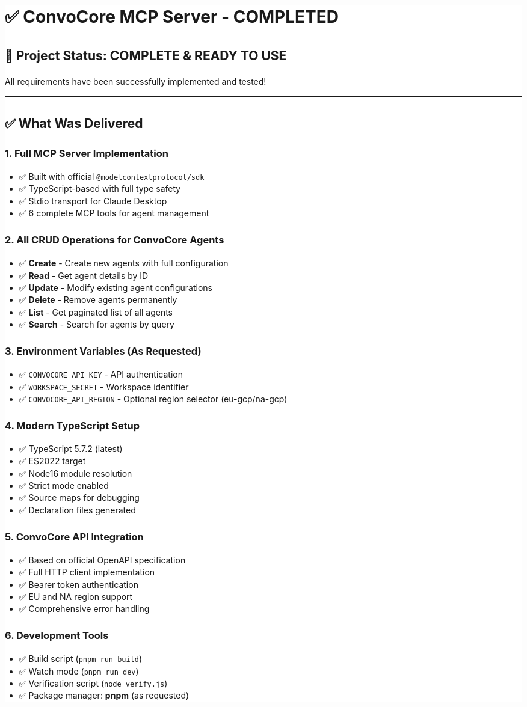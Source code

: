 # ✅ ConvoCore MCP Server - COMPLETED

## 🎉 Project Status: COMPLETE & READY TO USE

All requirements have been successfully implemented and tested!

---

## ✅ What Was Delivered

### 1. Full MCP Server Implementation
- ✅ Built with official `@modelcontextprotocol/sdk`
- ✅ TypeScript-based with full type safety
- ✅ Stdio transport for Claude Desktop
- ✅ 6 complete MCP tools for agent management

### 2. All CRUD Operations for ConvoCore Agents
- ✅ **Create** - Create new agents with full configuration
- ✅ **Read** - Get agent details by ID
- ✅ **Update** - Modify existing agent configurations
- ✅ **Delete** - Remove agents permanently
- ✅ **List** - Get paginated list of all agents
- ✅ **Search** - Search for agents by query

### 3. Environment Variables (As Requested)
- ✅ `CONVOCORE_API_KEY` - API authentication
- ✅ `WORKSPACE_SECRET` - Workspace identifier
- ✅ `CONVOCORE_API_REGION` - Optional region selector (eu-gcp/na-gcp)

### 4. Modern TypeScript Setup
- ✅ TypeScript 5.7.2 (latest)
- ✅ ES2022 target
- ✅ Node16 module resolution
- ✅ Strict mode enabled
- ✅ Source maps for debugging
- ✅ Declaration files generated

### 5. ConvoCore API Integration
- ✅ Based on official OpenAPI specification
- ✅ Full HTTP client implementation
- ✅ Bearer token authentication
- ✅ EU and NA region support
- ✅ Comprehensive error handling

### 6. Development Tools
- ✅ Build script (`pnpm run build`)
- ✅ Watch mode (`pnpm run dev`)
- ✅ Verification script (`node verify.js`)
- ✅ Package manager: **pnpm** (as requested)
